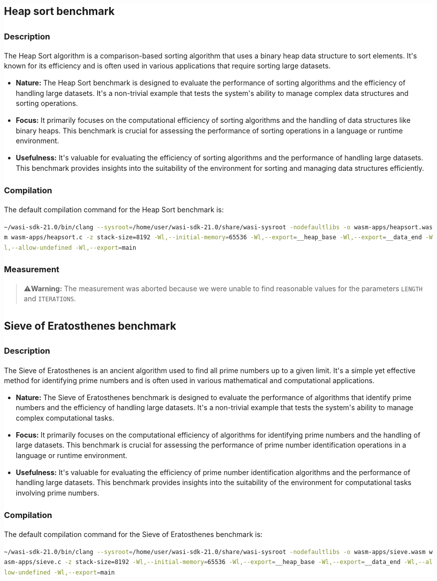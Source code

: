 ## Heap sort benchmark
### Description
The Heap Sort algorithm is a comparison-based sorting algorithm that uses a binary heap data structure to sort elements. It's known for its efficiency and is often used in various applications that require sorting large datasets.

* **Nature:** The Heap Sort benchmark is designed to evaluate the performance of sorting algorithms and the efficiency of handling large datasets. It's a non-trivial example that tests the system's ability to manage complex data structures and sorting operations.

* **Focus:** It primarily focuses on the computational efficiency of sorting algorithms and the handling of data structures like binary heaps. This benchmark is crucial for assessing the performance of sorting operations in a language or runtime environment.

* **Usefulness:** It's valuable for evaluating the efficiency of sorting algorithms and the performance of handling large datasets. This benchmark provides insights into the suitability of the environment for sorting and managing data structures efficiently.

### Compilation
The default compilation command for the Heap Sort benchmark is:
```bash
~/wasi-sdk-21.0/bin/clang --sysroot=/home/user/wasi-sdk-21.0/share/wasi-sysroot -nodefaultlibs -o wasm-apps/heapsort.wasm wasm-apps/heapsort.c -z stack-size=8192 -Wl,--initial-memory=65536 -Wl,--export=__heap_base -Wl,--export=__data_end -Wl,--allow-undefined -Wl,--export=main
```

### Measurement
>⚠️**Warning:** The measurement was aborted because we were unable to find reasonable values for the parameters `LENGTH` and `ITERATIONS`.


## Sieve of Eratosthenes benchmark
### Description
The Sieve of Eratosthenes is an ancient algorithm used to find all prime numbers up to a given limit. It's a simple yet effective method for identifying prime numbers and is often used in various mathematical and computational applications.

* **Nature:** The Sieve of Eratosthenes benchmark is designed to evaluate the performance of algorithms that identify prime numbers and the efficiency of handling large datasets. It's a non-trivial example that tests the system's ability to manage complex computational tasks.

* **Focus:** It primarily focuses on the computational efficiency of algorithms for identifying prime numbers and the handling of large datasets. This benchmark is crucial for assessing the performance of prime number identification operations in a language or runtime environment.

* **Usefulness:** It's valuable for evaluating the efficiency of prime number identification algorithms and the performance of handling large datasets. This benchmark provides insights into the suitability of the environment for computational tasks involving prime numbers.

### Compilation
The default compilation command for the Sieve of Eratosthenes benchmark is:
```bash
~/wasi-sdk-21.0/bin/clang --sysroot=/home/user/wasi-sdk-21.0/share/wasi-sysroot -nodefaultlibs -o wasm-apps/sieve.wasm wasm-apps/sieve.c -z stack-size=8192 -Wl,--initial-memory=65536 -Wl,--export=__heap_base -Wl,--export=__data_end -Wl,--allow-undefined -Wl,--export=main
```
